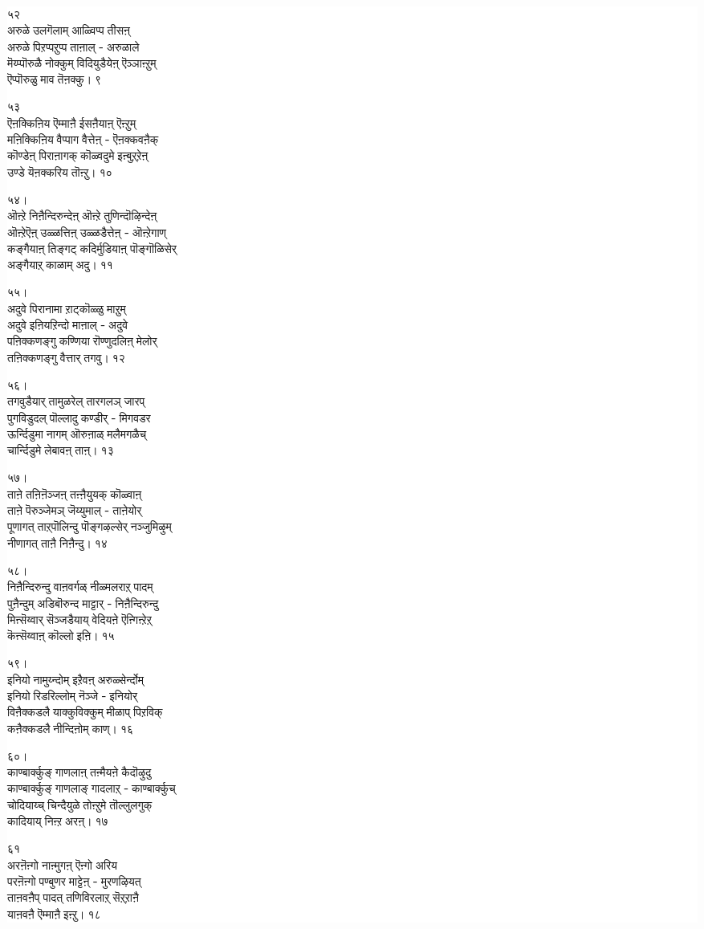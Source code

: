 ५२  
अरुळे उलगॆलाम् आळ्विप्प तीसऩ्  
अरुळे पिऱप्पऱुप्प ताऩाल् - अरुळाले  
मॆय्प्पॊरुळै नोक्कुम् विदियुडैयेऩ् ऎञ्ञाऩ्ऱुम्  
ऎप्पॊरुळु माव तॆऩक्कु।  ९  
  
५३  
ऎऩक्किऩिय ऎम्माऩै ईसऩैयाऩ् ऎऩ्ऱुम्  
मऩिक्किऩिय वैप्पाग वैत्तेऩ् - ऎऩक्कवऩैक्  
कॊण्डेऩ् पिराऩागक् कॊळ्वदुमे इऩ्बुऱ्‌ऱेऩ्  
उण्डे यॆऩक्करिय तॊऩ्ऱु। १०  
  
५४।  
ऒऩ्ऱे निऩैन्दिरुन्देऩ् ऒऩ्ऱे तुणिन्दॊऴिन्देऩ्  
ऒऩ्ऱेऎऩ् उळ्ळत्तिऩ् उळ्ळडैत्तेऩ् - ऒऩ्ऱेगाण्  
कङ्गैयाऩ् तिङ्गट् कदिर्मुडियाऩ् पॊङ्गॊळिसेर्  
अङ्गैयाऱ्‌ काळाम् अदु।     ११  
  
५५।  
अदुवे पिरानामा ऱाट्कॊळ्ळु माऱुम्  
अदुवे इऩियऱिन्दो माऩाल् - अदुवे  
पऩिक्कणङ्गु कण्णिया रॊण्णुदलिऩ् मेलोर्  
तऩिक्कणङ्गु वैत्तार् तगवु। १२  
  
५६।  
तगवुडैयार् तामुळरेल् तारगलञ् जारप्  
पुगविडुदल् पॊल्लादु कण्डीर् - मिगवडर  
ऊर्न्दिडुमा नागम् ऒरुऩाळ् मलैमगळैच्  
चार्न्दिडुमे लेबावऩ् ताऩ्। १३  
  
५७।  
ताऩे तऩिऩॆञ्जऩ् तऩ्ऩैयुयक् कॊळ्वाऩ्  
ताऩे पॆरुञ्जेमञ् जॆय्युमाल् - ताऩेयोर्  
पूणागत् ताऱ्‌पॊलिन्दु पॊङ्गऴल्सेर् नञ्जुमिऴुम्  
नीणागत् ताऩै निऩैन्दु। १४  
  
५८।  
निऩैन्दिरुन्दु वाऩवर्गळ् नीळ्मलराऱ्‌ पादम्  
पुऩैन्दुम् अडिबॊरुन्द माट्टार् - निऩैन्दिरुन्दु  
मिऩ्सॆय्वार् सॆञ्जडैयाय् वेदियऩे ऎऩ्गिऩ्ऱेऱ्‌  
कॆऩ्सॆय्वाऩ् कॊल्लो इऩि।    १५  
  
५९।  
इनियो नामुय्न्दोम् इऱैवऩ् अरुळ्सेर्न्दोम्  
इनियो रिडरिल्लोम् नॆञ्जे - इनियोर्  
विऩैक्कडलै याक्कुविक्कुम् मीळाप् पिऱविक्  
कऩैक्कडलै नीन्दिऩोम् काण्।  १६  
  
६०।  
काण्बार्क्कुङ् गाणलाऩ् तऩ्मैयऩे कैदॊऴुदु  
काण्बार्क्कुङ् गाणलाङ् गादलाऱ्‌ - काण्बार्क्कुच्  
चोदियाय्च् चिन्दैयुळे तोऩ्ऱुमे तॊल्लुलगुक्  
कादियाय् निऩ्ऱ अरऩ्।     १७  
  
६१  
अरऩॆऩ्गो नाऩ्मुगऩ् ऎऩ्गो अरिय  
परऩॆऩ्गो पण्बुणर माट्टेऩ् - मुरणऴियत्  
ताऩवऩैप् पादत् तणिविरलाऱ्‌ सॆऱ्‌ऱाऩै  
याऩवऩै ऎम्माऩै इऩ्ऱु। १८  
  